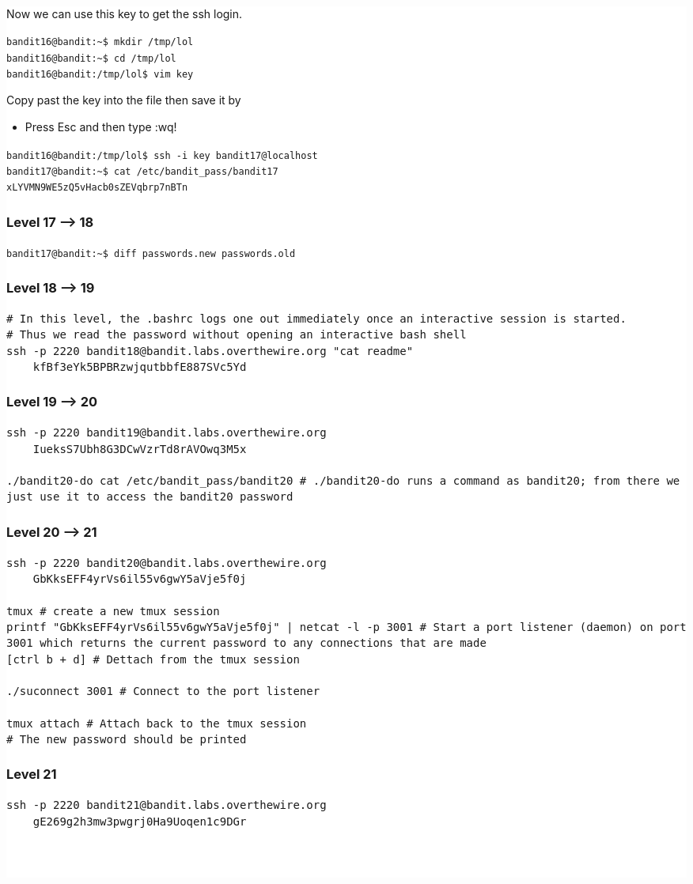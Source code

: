 Now we can use this key to get the ssh login.
```console
bandit16@bandit:~$ mkdir /tmp/lol
bandit16@bandit:~$ cd /tmp/lol
bandit16@bandit:/tmp/lol$ vim key
```
Copy past the key into the file then save it by 
* Press Esc and then type :wq!

```console
bandit16@bandit:/tmp/lol$ ssh -i key bandit17@localhost
bandit17@bandit:~$ cat /etc/bandit_pass/bandit17
xLYVMN9WE5zQ5vHacb0sZEVqbrp7nBTn
```
### Level 17 ⟶ 18
```console
bandit17@bandit:~$ diff passwords.new passwords.old
```
### Level 18 ⟶ 19
<pre>
# In this level, the .bashrc logs one out immediately once an interactive session is started.
# Thus we read the password without opening an interactive bash shell
ssh -p 2220 bandit18@bandit.labs.overthewire.org "cat readme"
	kfBf3eYk5BPBRzwjqutbbfE887SVc5Yd
</pre>
### Level 19 ⟶ 20
<pre>
ssh -p 2220 bandit19@bandit.labs.overthewire.org
	IueksS7Ubh8G3DCwVzrTd8rAVOwq3M5x

./bandit20-do cat /etc/bandit_pass/bandit20 # ./bandit20-do runs a command as bandit20; from there we just use it to access the bandit20 password
</pre>
### Level 20 ⟶ 21
<pre>
ssh -p 2220 bandit20@bandit.labs.overthewire.org
	GbKksEFF4yrVs6il55v6gwY5aVje5f0j

tmux # create a new tmux session
printf "GbKksEFF4yrVs6il55v6gwY5aVje5f0j" | netcat -l -p 3001 # Start a port listener (daemon) on port 3001 which returns the current password to any connections that are made
[ctrl b + d] # Dettach from the tmux session

./suconnect 3001 # Connect to the port listener

tmux attach # Attach back to the tmux session
# The new password should be printed
</pre>
### Level 21
<pre>
ssh -p 2220 bandit21@bandit.labs.overthewire.org
	gE269g2h3mw3pwgrj0Ha9Uoqen1c9DGr
